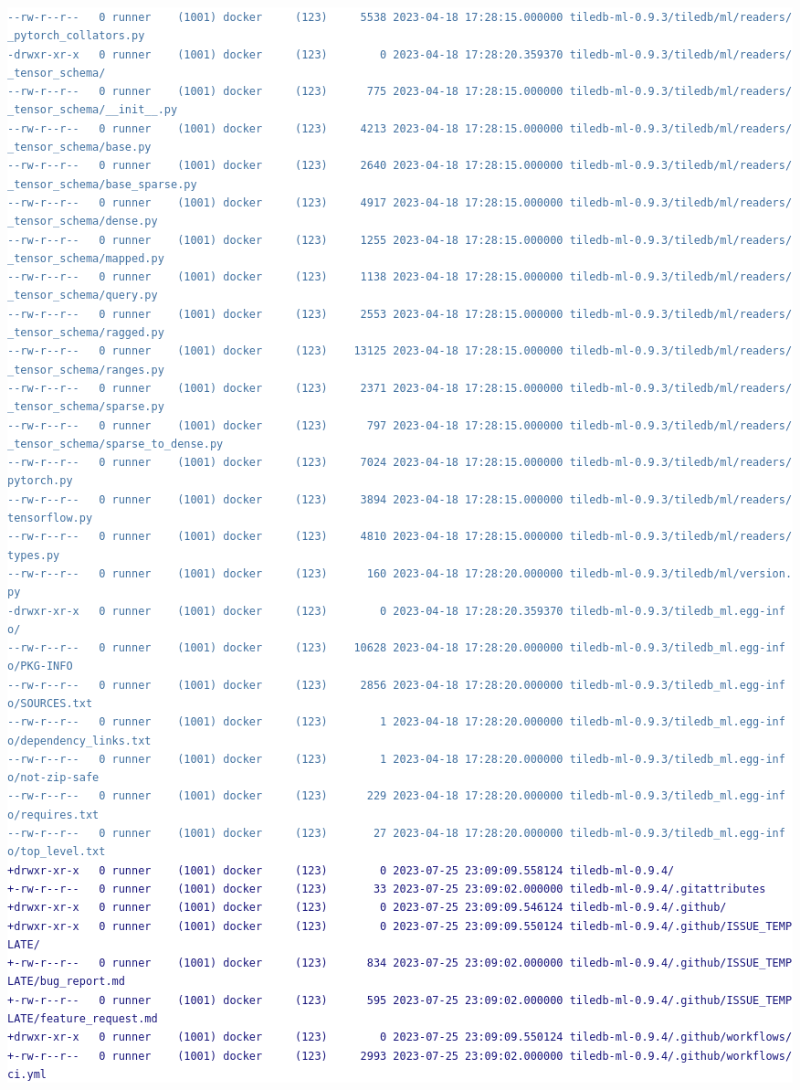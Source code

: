 ```diff
--rw-r--r--   0 runner    (1001) docker     (123)     5538 2023-04-18 17:28:15.000000 tiledb-ml-0.9.3/tiledb/ml/readers/_pytorch_collators.py
-drwxr-xr-x   0 runner    (1001) docker     (123)        0 2023-04-18 17:28:20.359370 tiledb-ml-0.9.3/tiledb/ml/readers/_tensor_schema/
--rw-r--r--   0 runner    (1001) docker     (123)      775 2023-04-18 17:28:15.000000 tiledb-ml-0.9.3/tiledb/ml/readers/_tensor_schema/__init__.py
--rw-r--r--   0 runner    (1001) docker     (123)     4213 2023-04-18 17:28:15.000000 tiledb-ml-0.9.3/tiledb/ml/readers/_tensor_schema/base.py
--rw-r--r--   0 runner    (1001) docker     (123)     2640 2023-04-18 17:28:15.000000 tiledb-ml-0.9.3/tiledb/ml/readers/_tensor_schema/base_sparse.py
--rw-r--r--   0 runner    (1001) docker     (123)     4917 2023-04-18 17:28:15.000000 tiledb-ml-0.9.3/tiledb/ml/readers/_tensor_schema/dense.py
--rw-r--r--   0 runner    (1001) docker     (123)     1255 2023-04-18 17:28:15.000000 tiledb-ml-0.9.3/tiledb/ml/readers/_tensor_schema/mapped.py
--rw-r--r--   0 runner    (1001) docker     (123)     1138 2023-04-18 17:28:15.000000 tiledb-ml-0.9.3/tiledb/ml/readers/_tensor_schema/query.py
--rw-r--r--   0 runner    (1001) docker     (123)     2553 2023-04-18 17:28:15.000000 tiledb-ml-0.9.3/tiledb/ml/readers/_tensor_schema/ragged.py
--rw-r--r--   0 runner    (1001) docker     (123)    13125 2023-04-18 17:28:15.000000 tiledb-ml-0.9.3/tiledb/ml/readers/_tensor_schema/ranges.py
--rw-r--r--   0 runner    (1001) docker     (123)     2371 2023-04-18 17:28:15.000000 tiledb-ml-0.9.3/tiledb/ml/readers/_tensor_schema/sparse.py
--rw-r--r--   0 runner    (1001) docker     (123)      797 2023-04-18 17:28:15.000000 tiledb-ml-0.9.3/tiledb/ml/readers/_tensor_schema/sparse_to_dense.py
--rw-r--r--   0 runner    (1001) docker     (123)     7024 2023-04-18 17:28:15.000000 tiledb-ml-0.9.3/tiledb/ml/readers/pytorch.py
--rw-r--r--   0 runner    (1001) docker     (123)     3894 2023-04-18 17:28:15.000000 tiledb-ml-0.9.3/tiledb/ml/readers/tensorflow.py
--rw-r--r--   0 runner    (1001) docker     (123)     4810 2023-04-18 17:28:15.000000 tiledb-ml-0.9.3/tiledb/ml/readers/types.py
--rw-r--r--   0 runner    (1001) docker     (123)      160 2023-04-18 17:28:20.000000 tiledb-ml-0.9.3/tiledb/ml/version.py
-drwxr-xr-x   0 runner    (1001) docker     (123)        0 2023-04-18 17:28:20.359370 tiledb-ml-0.9.3/tiledb_ml.egg-info/
--rw-r--r--   0 runner    (1001) docker     (123)    10628 2023-04-18 17:28:20.000000 tiledb-ml-0.9.3/tiledb_ml.egg-info/PKG-INFO
--rw-r--r--   0 runner    (1001) docker     (123)     2856 2023-04-18 17:28:20.000000 tiledb-ml-0.9.3/tiledb_ml.egg-info/SOURCES.txt
--rw-r--r--   0 runner    (1001) docker     (123)        1 2023-04-18 17:28:20.000000 tiledb-ml-0.9.3/tiledb_ml.egg-info/dependency_links.txt
--rw-r--r--   0 runner    (1001) docker     (123)        1 2023-04-18 17:28:20.000000 tiledb-ml-0.9.3/tiledb_ml.egg-info/not-zip-safe
--rw-r--r--   0 runner    (1001) docker     (123)      229 2023-04-18 17:28:20.000000 tiledb-ml-0.9.3/tiledb_ml.egg-info/requires.txt
--rw-r--r--   0 runner    (1001) docker     (123)       27 2023-04-18 17:28:20.000000 tiledb-ml-0.9.3/tiledb_ml.egg-info/top_level.txt
+drwxr-xr-x   0 runner    (1001) docker     (123)        0 2023-07-25 23:09:09.558124 tiledb-ml-0.9.4/
+-rw-r--r--   0 runner    (1001) docker     (123)       33 2023-07-25 23:09:02.000000 tiledb-ml-0.9.4/.gitattributes
+drwxr-xr-x   0 runner    (1001) docker     (123)        0 2023-07-25 23:09:09.546124 tiledb-ml-0.9.4/.github/
+drwxr-xr-x   0 runner    (1001) docker     (123)        0 2023-07-25 23:09:09.550124 tiledb-ml-0.9.4/.github/ISSUE_TEMPLATE/
+-rw-r--r--   0 runner    (1001) docker     (123)      834 2023-07-25 23:09:02.000000 tiledb-ml-0.9.4/.github/ISSUE_TEMPLATE/bug_report.md
+-rw-r--r--   0 runner    (1001) docker     (123)      595 2023-07-25 23:09:02.000000 tiledb-ml-0.9.4/.github/ISSUE_TEMPLATE/feature_request.md
+drwxr-xr-x   0 runner    (1001) docker     (123)        0 2023-07-25 23:09:09.550124 tiledb-ml-0.9.4/.github/workflows/
+-rw-r--r--   0 runner    (1001) docker     (123)     2993 2023-07-25 23:09:02.000000 tiledb-ml-0.9.4/.github/workflows/ci.yml
```